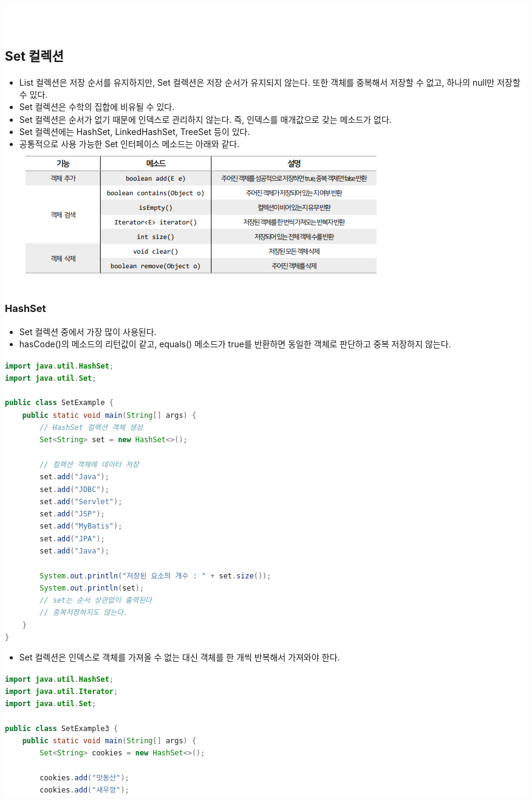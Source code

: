 <br/>
<br/>

## Set 컬렉션
- List 컬렉션은 저장 순서를 유지하지만, Set 컬렉션은 저장 순서가 유지되지 않는다.
또한 객체를 중복해서 저장할 수 없고, 하나의 null만 저장할 수 있다.
- Set 컬렉션은 수학의 집합에 비유될 수 있다.
- Set 컬렉션은 순서가 없기 때문에 인덱스로 관리하지 않는다. 즉, 인덱스를 매개값으로 갖는 메소드가 없다.
- Set 컬렉션에는 HashSet, LinkedHashSet, TreeSet 등이 있다.
- 공통적으로 사용 가능한 Set 인터페이스 메소드는 아래와 같다.
  ![alt text](image-5.png)

### HashSet
- Set 컬렉션 중에서 가장 많이 사용된다.
- hasCode()의 메소드의 리턴값이 같고, equals() 메소드가 true를 반환하면 동일한 객체로 판단하고 중복 저장하지 않는다.
```java
import java.util.HashSet;
import java.util.Set;

public class SetExample {
	public static void main(String[] args) {
		// HashSet 컬렉션 객체 생성
		Set<String> set = new HashSet<>();

		// 컬렉션 객체에 데이터 저장
		set.add("Java");
		set.add("JDBC");
		set.add("Servlet");
		set.add("JSP");
		set.add("MyBatis");
		set.add("JPA");
		set.add("Java");

		System.out.println("저장된 요소의 개수 : " + set.size());
		System.out.println(set);
		// set는 순서 상관없이 출력된다
		// 중복저장하지도 않는다.
	}
}
```
- Set 컬렉션은 인덱스로 객체를 가져올 수 없는 대신 객체를 한 개씩 반복해서 가져와야 한다.
```java
import java.util.HashSet;
import java.util.Iterator;
import java.util.Set;

public class SetExample3 {
	public static void main(String[] args) {
		Set<String> cookies = new HashSet<>();

		cookies.add("맛동산");
		cookies.add("새우깡");
```